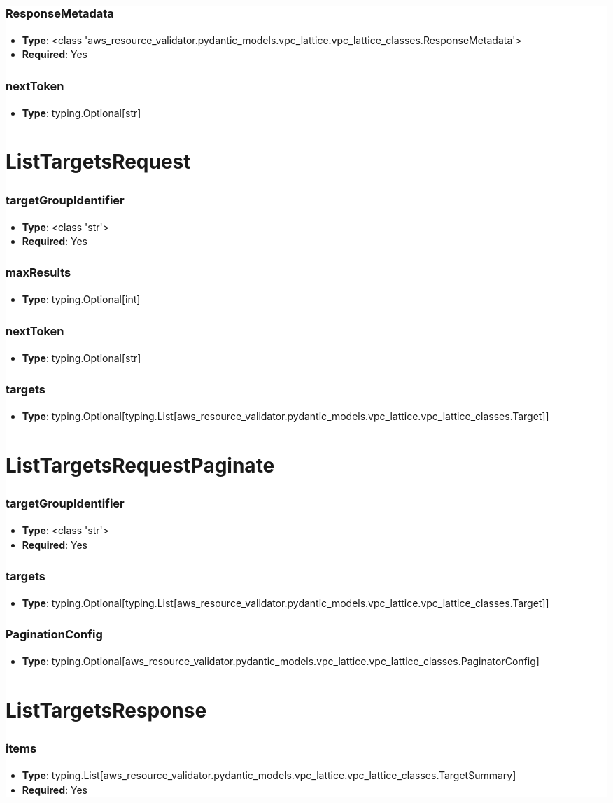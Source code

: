 ### ResponseMetadata
- **Type**: <class 'aws_resource_validator.pydantic_models.vpc_lattice.vpc_lattice_classes.ResponseMetadata'>
- **Required**: Yes

### nextToken
- **Type**: typing.Optional[str]


# ListTargetsRequest

### targetGroupIdentifier
- **Type**: <class 'str'>
- **Required**: Yes

### maxResults
- **Type**: typing.Optional[int]

### nextToken
- **Type**: typing.Optional[str]

### targets
- **Type**: typing.Optional[typing.List[aws_resource_validator.pydantic_models.vpc_lattice.vpc_lattice_classes.Target]]


# ListTargetsRequestPaginate

### targetGroupIdentifier
- **Type**: <class 'str'>
- **Required**: Yes

### targets
- **Type**: typing.Optional[typing.List[aws_resource_validator.pydantic_models.vpc_lattice.vpc_lattice_classes.Target]]

### PaginationConfig
- **Type**: typing.Optional[aws_resource_validator.pydantic_models.vpc_lattice.vpc_lattice_classes.PaginatorConfig]


# ListTargetsResponse

### items
- **Type**: typing.List[aws_resource_validator.pydantic_models.vpc_lattice.vpc_lattice_classes.TargetSummary]
- **Required**: Yes
